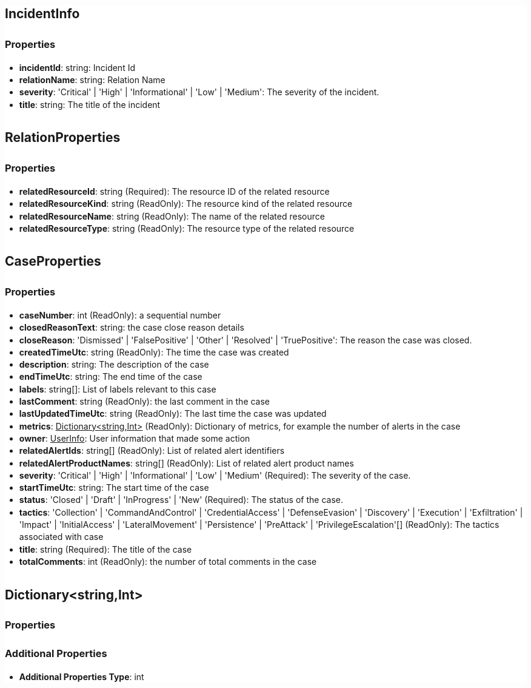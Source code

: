 ## IncidentInfo
### Properties
* **incidentId**: string: Incident Id
* **relationName**: string: Relation Name
* **severity**: 'Critical' | 'High' | 'Informational' | 'Low' | 'Medium': The severity of the incident.
* **title**: string: The title of the incident

## RelationProperties
### Properties
* **relatedResourceId**: string (Required): The resource ID of the related resource
* **relatedResourceKind**: string (ReadOnly): The resource kind of the related resource
* **relatedResourceName**: string (ReadOnly): The name of the related resource
* **relatedResourceType**: string (ReadOnly): The resource type of the related resource

## CaseProperties
### Properties
* **caseNumber**: int (ReadOnly): a sequential number
* **closedReasonText**: string: the case close reason details
* **closeReason**: 'Dismissed' | 'FalsePositive' | 'Other' | 'Resolved' | 'TruePositive': The reason the case was closed.
* **createdTimeUtc**: string (ReadOnly): The time the case was created
* **description**: string: The description of the case
* **endTimeUtc**: string: The end time of the case
* **labels**: string[]: List of labels relevant to this case
* **lastComment**: string (ReadOnly): the last comment in the case
* **lastUpdatedTimeUtc**: string (ReadOnly): The last time the case was updated
* **metrics**: [Dictionary<string,Int>](#dictionarystringint) (ReadOnly): Dictionary of metrics, for example the number of alerts in the case
* **owner**: [UserInfo](#userinfo): User information that made some action
* **relatedAlertIds**: string[] (ReadOnly): List of related alert identifiers
* **relatedAlertProductNames**: string[] (ReadOnly): List of related alert product names
* **severity**: 'Critical' | 'High' | 'Informational' | 'Low' | 'Medium' (Required): The severity of the case.
* **startTimeUtc**: string: The start time of the case
* **status**: 'Closed' | 'Draft' | 'InProgress' | 'New' (Required): The status of the case.
* **tactics**: 'Collection' | 'CommandAndControl' | 'CredentialAccess' | 'DefenseEvasion' | 'Discovery' | 'Execution' | 'Exfiltration' | 'Impact' | 'InitialAccess' | 'LateralMovement' | 'Persistence' | 'PreAttack' | 'PrivilegeEscalation'[] (ReadOnly): The tactics associated with case
* **title**: string (Required): The title of the case
* **totalComments**: int (ReadOnly): the number of total comments in the case

## Dictionary<string,Int>
### Properties
### Additional Properties
* **Additional Properties Type**: int
